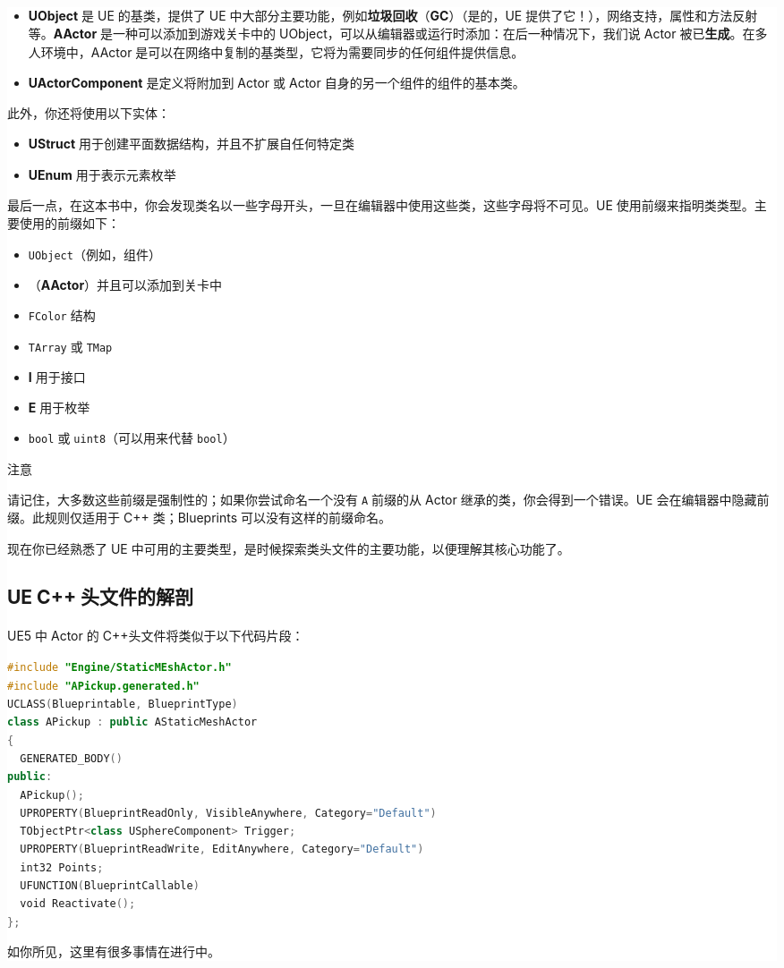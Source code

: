 +   **UObject** 是 UE 的基类，提供了 UE 中大部分主要功能，例如**垃圾回收**（**GC**）（是的，UE 提供了它！），网络支持，属性和方法反射等。**AActor** 是一种可以添加到游戏关卡中的 UObject，可以从编辑器或运行时添加：在后一种情况下，我们说 Actor 被已**生成**。在多人环境中，AActor 是可以在网络中复制的基类型，它将为需要同步的任何组件提供信息。

+   **UActorComponent** 是定义将附加到 Actor 或 Actor 自身的另一个组件的组件的基本类。

此外，你还将使用以下实体：

+   **UStruct** 用于创建平面数据结构，并且不扩展自任何特定类

+   **UEnum** 用于表示元素枚举

最后一点，在这本书中，你会发现类名以一些字母开头，一旦在编辑器中使用这些类，这些字母将不可见。UE 使用前缀来指明类类型。主要使用的前缀如下：

+   `UObject`（例如，组件）

+   （**AActor**）并且可以添加到关卡中

+   `FColor` 结构

+   `TArray` 或 `TMap`

+   **I** 用于接口

+   **E** 用于枚举

+   `bool` 或 `uint8`（可以用来代替 `bool`）

注意

请记住，大多数这些前缀是强制性的；如果你尝试命名一个没有 `A` 前缀的从 Actor 继承的类，你会得到一个错误。UE 会在编辑器中隐藏前缀。此规则仅适用于 C++ 类；Blueprints 可以没有这样的前缀命名。

现在你已经熟悉了 UE 中可用的主要类型，是时候探索类头文件的主要功能，以便理解其核心功能了。

## UE C++ 头文件的解剖

UE5 中 Actor 的 C++头文件将类似于以下代码片段：

```cpp
#include "Engine/StaticMEshActor.h"
#include "APickup.generated.h"
UCLASS(Blueprintable, BlueprintType)
class APickup : public AStaticMeshActor
{
  GENERATED_BODY()
public:
  APickup();
  UPROPERTY(BlueprintReadOnly, VisibleAnywhere, Category="Default")
  TObjectPtr<class USphereComponent> Trigger;
  UPROPERTY(BlueprintReadWrite, EditAnywhere, Category="Default")
  int32 Points;
  UFUNCTION(BlueprintCallable)
  void Reactivate();
};
```

如你所见，这里有很多事情在进行中。
